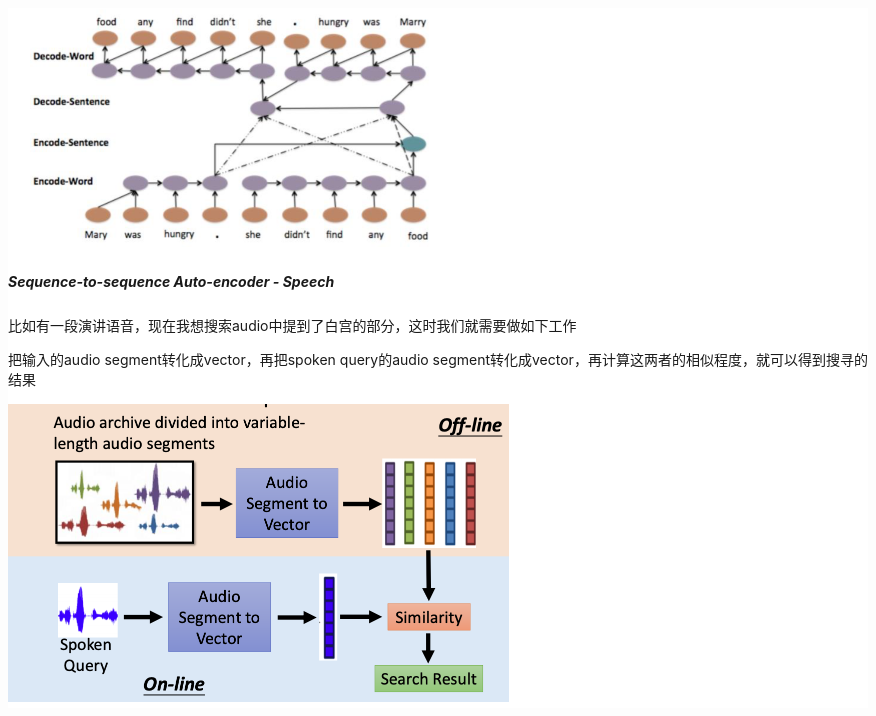 <img src="../image/image-20200610162641873.png" alt="image-20200610162641873" style="zoom:50%;" />

##### Sequence-to-sequence Auto-encoder - Speech

比如有一段演讲语音，现在我想搜索audio中提到了白宫的部分，这时我们就需要做如下工作

把输入的audio segment转化成vector，再把spoken query的audio segment转化成vector，再计算这两者的相似程度，就可以得到搜寻的结果

<img src="../image/image-20200610163540450.png" alt="image-20200610163540450" style="zoom:50%;" />
